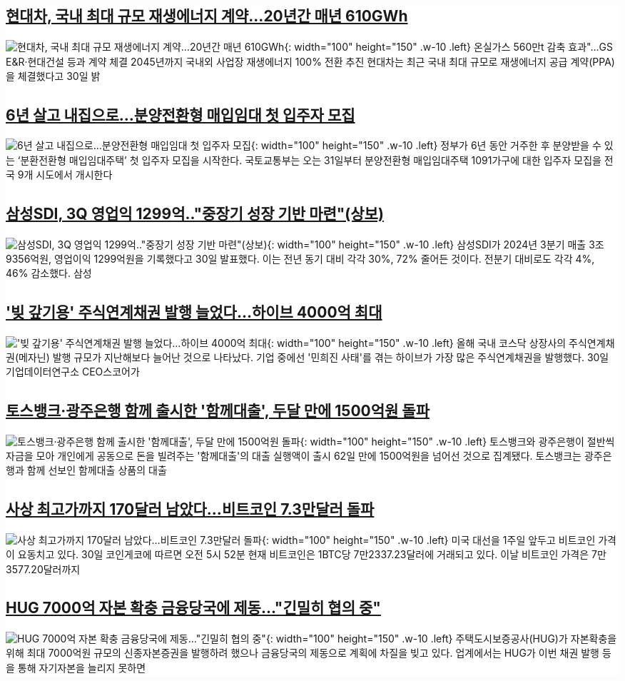 ## [현대차, 국내 최대 규모 재생에너지 계약…20년간 매년 610GWh](https://n.news.naver.com/mnews/article/001/0015014836)

![현대차, 국내 최대 규모 재생에너지 계약…20년간 매년 610GWh](https://mimgnews.pstatic.net/image/origin/001/2024/10/30/15014836.jpg?type=nf220_150){: width="100" height="150" .w-10 .left}
온실가스 560만t 감축 효과"…GS E&R·현대건설 등과 계약 체결 2045년까지 국내외 사업장 재생에너지 100% 전환 추진 현대차는 최근 국내 최대 규모로 재생에너지 공급 계약(PPA)을 체결했다고 30일 밝

## [6년 살고 내집으로…분양전환형 매입임대 첫 입주자 모집](https://n.news.naver.com/mnews/article/011/0004408883)

![6년 살고 내집으로…분양전환형 매입임대 첫 입주자 모집](https://mimgnews.pstatic.net/image/origin/011/2024/10/30/4408883.jpg?type=nf220_150){: width="100" height="150" .w-10 .left}
정부가 6년 동안 거주한 후 분양받을 수 있는 ‘분환전환형 매입임대주택’ 첫 입주자 모집을 시작한다. 국토교통부는 오는 31일부터 분양전환형 매입임대주택 1091가구에 대한 입주자 모집을 전국 9개 시도에서 개시한다

## [삼성SDI, 3Q 영업익 1299억.."중장기 성장 기반 마련"(상보)](https://n.news.naver.com/mnews/article/018/0005872326)

![삼성SDI, 3Q 영업익 1299억.."중장기 성장 기반 마련"(상보)](https://mimgnews.pstatic.net/image/origin/018/2024/10/30/5872326.jpg?type=nf220_150){: width="100" height="150" .w-10 .left}
삼성SDI가 2024년 3분기 매출 3조9356억원, 영업이익 1299억원을 기록했다고 30일 발표했다. 이는 전년 동기 대비 각각 30%, 72% 줄어든 것이다. 전분기 대비로도 각각 4%, 46% 감소했다. 삼성

## ['빚 갚기용' 주식연계채권 발행 늘었다…하이브 4000억 최대](https://n.news.naver.com/mnews/article/015/0005050537)

!['빚 갚기용' 주식연계채권 발행 늘었다…하이브 4000억 최대](https://mimgnews.pstatic.net/image/origin/015/2024/10/30/5050537.jpg?type=nf220_150){: width="100" height="150" .w-10 .left}
올해 국내 코스닥 상장사의 주식연계채권(메자닌) 발행 규모가 지난해보다 늘어난 것으로 나타났다. 기업 중에선 '민희진 사태'를 겪는 하이브가 가장 많은 주식연계채권을 발행했다. 30일 기업데이터연구소 CEO스코어가

## [토스뱅크·광주은행 함께 출시한 '함께대출', 두달 만에 1500억원 돌파](https://n.news.naver.com/mnews/article/015/0005050623)

![토스뱅크·광주은행 함께 출시한 '함께대출', 두달 만에 1500억원 돌파](https://mimgnews.pstatic.net/image/origin/015/2024/10/30/5050623.jpg?type=nf220_150){: width="100" height="150" .w-10 .left}
토스뱅크와 광주은행이 절반씩 자금을 모아 개인에게 공동으로 돈을 빌려주는 '함께대출'의 대출 실행액이 출시 62일 만에 1500억원을 넘어선 것으로 집계됐다. 토스뱅크는 광주은행과 함께 선보인 함께대출 상품의 대출

## [사상 최고가까지 170달러 남았다…비트코인 7.3만달러 돌파](https://n.news.naver.com/mnews/article/029/0002912171)

![사상 최고가까지 170달러 남았다…비트코인 7.3만달러 돌파](https://mimgnews.pstatic.net/image/origin/029/2024/10/30/2912171.jpg?type=nf220_150){: width="100" height="150" .w-10 .left}
미국 대선을 1주일 앞두고 비트코인 가격이 요동치고 있다. 30일 코인게코에 따르면 오전 5시 52분 현재 비트코인은 1BTC당 7만2337.23달러에 거래되고 있다. 이날 비트코인 가격은 7만3577.20달러까지

## [HUG 7000억 자본 확충 금융당국에 제동…"긴밀히 협의 중"](https://n.news.naver.com/mnews/article/003/0012872943)

![HUG 7000억 자본 확충 금융당국에 제동…"긴밀히 협의 중"](https://mimgnews.pstatic.net/image/origin/003/2024/10/30/12872943.jpg?type=nf220_150){: width="100" height="150" .w-10 .left}
주택도시보증공사(HUG)가 자본확충을 위해 최대 7000억원 규모의 신종자본증권을 발행하려 했으나 금융당국의 제동으로 계획에 차질을 빚고 있다. 업계에서는 HUG가 이번 채권 발행 등을 통해 자기자본을 늘리지 못하면
